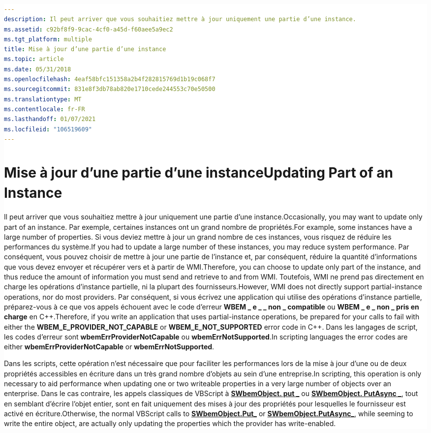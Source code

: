 ```yaml
---
description: Il peut arriver que vous souhaitiez mettre à jour uniquement une partie d’une instance.
ms.assetid: c92bf8f9-9cac-4cf0-a45d-f60aee5a9ec2
ms.tgt_platform: multiple
title: Mise à jour d’une partie d’une instance
ms.topic: article
ms.date: 05/31/2018
ms.openlocfilehash: 4eaf58bfc151358a2b4f282815769d1b19c068f7
ms.sourcegitcommit: 831e8f3db78ab820e1710cede244553c70e50500
ms.translationtype: MT
ms.contentlocale: fr-FR
ms.lasthandoff: 01/07/2021
ms.locfileid: "106519609"
---
```

# <a name="updating-part-of-an-instance"></a><span data-ttu-id="0ccd2-103">Mise à jour d’une partie d’une instance</span><span class="sxs-lookup"><span data-stu-id="0ccd2-103">Updating Part of an Instance</span></span>

<span data-ttu-id="0ccd2-104">Il peut arriver que vous souhaitiez mettre à jour uniquement une partie d’une instance.</span><span class="sxs-lookup"><span data-stu-id="0ccd2-104">Occasionally, you may want to update only part of an instance.</span></span> <span data-ttu-id="0ccd2-105">Par exemple, certaines instances ont un grand nombre de propriétés.</span><span class="sxs-lookup"><span data-stu-id="0ccd2-105">For example, some instances have a large number of properties.</span></span> <span data-ttu-id="0ccd2-106">Si vous deviez mettre à jour un grand nombre de ces instances, vous risquez de réduire les performances du système.</span><span class="sxs-lookup"><span data-stu-id="0ccd2-106">If you had to update a large number of these instances, you may reduce system performance.</span></span> <span data-ttu-id="0ccd2-107">Par conséquent, vous pouvez choisir de mettre à jour une partie de l’instance et, par conséquent, réduire la quantité d’informations que vous devez envoyer et récupérer vers et à partir de WMI.</span><span class="sxs-lookup"><span data-stu-id="0ccd2-107">Therefore, you can choose to update only part of the instance, and thus reduce the amount of information you must send and retrieve to and from WMI.</span></span> <span data-ttu-id="0ccd2-108">Toutefois, WMI ne prend pas directement en charge les opérations d’instance partielle, ni la plupart des fournisseurs.</span><span class="sxs-lookup"><span data-stu-id="0ccd2-108">However, WMI does not directly support partial-instance operations, nor do most providers.</span></span> <span data-ttu-id="0ccd2-109">Par conséquent, si vous écrivez une application qui utilise des opérations d’instance partielle, préparez-vous à ce que vos appels échouent avec le code d’erreur **WBEM \_ e \_ \_ non \_ compatible** ou **WBEM \_ e \_ non \_ pris en charge** en C++.</span><span class="sxs-lookup"><span data-stu-id="0ccd2-109">Therefore, if you write an application that uses partial-instance operations, be prepared for your calls to fail with either the **WBEM\_E\_PROVIDER\_NOT\_CAPABLE** or **WBEM\_E\_NOT\_SUPPORTED** error code in C++.</span></span> <span data-ttu-id="0ccd2-110">Dans les langages de script, les codes d’erreur sont **wbemErrProviderNotCapable** ou **wbemErrNotSupported**.</span><span class="sxs-lookup"><span data-stu-id="0ccd2-110">In scripting languages the error codes are either **wbemErrProviderNotCapable** or **wbemErrNotSupported**.</span></span>

<span data-ttu-id="0ccd2-111">Dans les scripts, cette opération n’est nécessaire que pour faciliter les performances lors de la mise à jour d’une ou de deux propriétés accessibles en écriture dans un très grand nombre d’objets au sein d’une entreprise.</span><span class="sxs-lookup"><span data-stu-id="0ccd2-111">In scripting, this operation is only necessary to aid performance when updating one or two writeable properties in a very large number of objects over an enterprise.</span></span> <span data-ttu-id="0ccd2-112">Dans le cas contraire, les appels classiques de VBScript à [**SWbemObject. put \_**](swbemobject-put-.md) ou [**SWbemObject. PutAsync \_**](swbemobject-putasync-.md), tout en semblant d’écrire l’objet entier, sont en fait uniquement des mises à jour des propriétés pour lesquelles le fournisseur est activé en écriture.</span><span class="sxs-lookup"><span data-stu-id="0ccd2-112">Otherwise, the normal VBScript calls to [**SWbemObject.Put\_**](swbemobject-put-.md) or [**SWbemObject.PutAsync\_**](swbemobject-putasync-.md), while seeming to write the entire object, are actually only updating the properties which the provider has write-enabled.</span></span>
